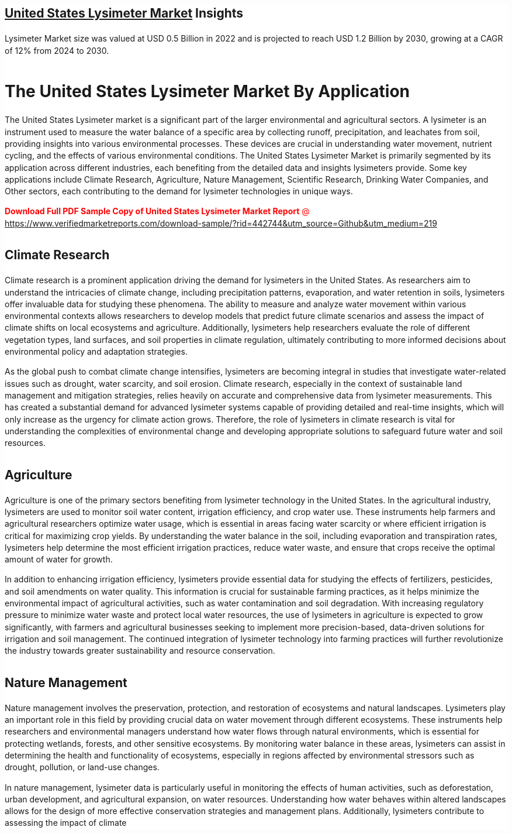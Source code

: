 <h2><a href="https://www.verifiedmarketreports.com/download-sample/?rid=442744&amp;utm_source=Github&amp;utm_medium=219" target="_blank">United States Lysimeter Market</a> Insights</h2><p>Lysimeter Market size was valued at USD 0.5 Billion in 2022 and is projected to reach USD 1.2 Billion by 2030, growing at a CAGR of 12% from 2024 to 2030.</p><p> <h1>The United States Lysimeter Market By Application</h1> <p>The United States Lysimeter market is a significant part of the larger environmental and agricultural sectors. A lysimeter is an instrument used to measure the water balance of a specific area by collecting runoff, precipitation, and leachates from soil, providing insights into various environmental processes. These devices are crucial in understanding water movement, nutrient cycling, and the effects of various environmental conditions. The United States Lysimeter Market is primarily segmented by its application across different industries, each benefiting from the detailed data and insights lysimeters provide. Some key applications include Climate Research, Agriculture, Nature Management, Scientific Research, Drinking Water Companies, and Other sectors, each contributing to the demand for lysimeter technologies in unique ways. <p><span class=""><span style="color: #ff0000;"><strong>Download Full PDF Sample Copy of United States Lysimeter Market Report</strong> @ </span><a href="https://www.verifiedmarketreports.com/download-sample/?rid=442744&amp;utm_source=Github&amp;utm_medium=219" target="_blank">https://www.verifiedmarketreports.com/download-sample/?rid=442744&amp;utm_source=Github&amp;utm_medium=219</a></span></p> <h2>Climate Research</h2> <p>Climate research is a prominent application driving the demand for lysimeters in the United States. As researchers aim to understand the intricacies of climate change, including precipitation patterns, evaporation, and water retention in soils, lysimeters offer invaluable data for studying these phenomena. The ability to measure and analyze water movement within various environmental contexts allows researchers to develop models that predict future climate scenarios and assess the impact of climate shifts on local ecosystems and agriculture. Additionally, lysimeters help researchers evaluate the role of different vegetation types, land surfaces, and soil properties in climate regulation, ultimately contributing to more informed decisions about environmental policy and adaptation strategies.</p> <p>As the global push to combat climate change intensifies, lysimeters are becoming integral in studies that investigate water-related issues such as drought, water scarcity, and soil erosion. Climate research, especially in the context of sustainable land management and mitigation strategies, relies heavily on accurate and comprehensive data from lysimeter measurements. This has created a substantial demand for advanced lysimeter systems capable of providing detailed and real-time insights, which will only increase as the urgency for climate action grows. Therefore, the role of lysimeters in climate research is vital for understanding the complexities of environmental change and developing appropriate solutions to safeguard future water and soil resources.</p> <h2>Agriculture</h2> <p>Agriculture is one of the primary sectors benefiting from lysimeter technology in the United States. In the agricultural industry, lysimeters are used to monitor soil water content, irrigation efficiency, and crop water use. These instruments help farmers and agricultural researchers optimize water usage, which is essential in areas facing water scarcity or where efficient irrigation is critical for maximizing crop yields. By understanding the water balance in the soil, including evaporation and transpiration rates, lysimeters help determine the most efficient irrigation practices, reduce water waste, and ensure that crops receive the optimal amount of water for growth.</p> <p>In addition to enhancing irrigation efficiency, lysimeters provide essential data for studying the effects of fertilizers, pesticides, and soil amendments on water quality. This information is crucial for sustainable farming practices, as it helps minimize the environmental impact of agricultural activities, such as water contamination and soil degradation. With increasing regulatory pressure to minimize water waste and protect local water resources, the use of lysimeters in agriculture is expected to grow significantly, with farmers and agricultural businesses seeking to implement more precision-based, data-driven solutions for irrigation and soil management. The continued integration of lysimeter technology into farming practices will further revolutionize the industry towards greater sustainability and resource conservation.</p> <h2>Nature Management</h2> <p>Nature management involves the preservation, protection, and restoration of ecosystems and natural landscapes. Lysimeters play an important role in this field by providing crucial data on water movement through different ecosystems. These instruments help researchers and environmental managers understand how water flows through natural environments, which is essential for protecting wetlands, forests, and other sensitive ecosystems. By monitoring water balance in these areas, lysimeters can assist in determining the health and functionality of ecosystems, especially in regions affected by environmental stressors such as drought, pollution, or land-use changes.</p> <p>In nature management, lysimeter data is particularly useful in monitoring the effects of human activities, such as deforestation, urban development, and agricultural expansion, on water resources. Understanding how water behaves within altered landscapes allows for the design of more effective conservation strategies and management plans. Additionally, lysimeters contribute to assessing the impact of climate